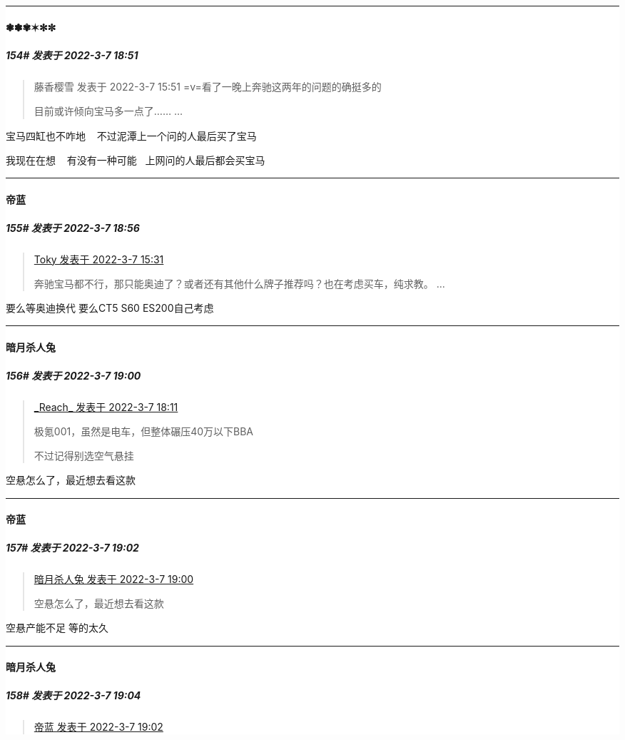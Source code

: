*****

####  ❃✽✾✶✻✼  
##### 154#       发表于 2022-3-7 18:51

<blockquote>藤香樱雪 发表于 2022-3-7 15:51
=v=看了一晚上奔驰这两年的问题的确挺多的

目前或许倾向宝马多一点了…… ...</blockquote>
宝马四缸也不咋地    不过泥潭上一个问的人最后买了宝马

我现在在想    有没有一种可能   上网问的人最后都会买宝马

*****

####  帝蓝  
##### 155#       发表于 2022-3-7 18:56

<blockquote><a href="httphttps://bbs.saraba1st.com/2b/forum.php?mod=redirect&amp;goto=findpost&amp;pid=54951583&amp;ptid=2056300" target="_blank">Toky 发表于 2022-3-7 15:31</a>

奔驰宝马都不行，那只能奥迪了？或者还有其他什么牌子推荐吗？也在考虑买车，纯求教。 ...</blockquote>
要么等奥迪换代 要么CT5 S60 ES200自己考虑

*****

####  暗月杀人兔  
##### 156#       发表于 2022-3-7 19:00

<blockquote><a href="httphttps://bbs.saraba1st.com/2b/forum.php?mod=redirect&amp;goto=findpost&amp;pid=54953778&amp;ptid=2056300" target="_blank">_Reach_ 发表于 2022-3-7 18:11</a>

极氪001，虽然是电车，但整体碾压40万以下BBA

不过记得别选空气悬挂</blockquote>
空悬怎么了，最近想去看这款

*****

####  帝蓝  
##### 157#       发表于 2022-3-7 19:02

<blockquote><a href="httphttps://bbs.saraba1st.com/2b/forum.php?mod=redirect&amp;goto=findpost&amp;pid=54954280&amp;ptid=2056300" target="_blank">暗月杀人兔 发表于 2022-3-7 19:00</a>

空悬怎么了，最近想去看这款</blockquote>
空悬产能不足 等的太久

*****

####  暗月杀人兔  
##### 158#       发表于 2022-3-7 19:04

<blockquote><a href="httphttps://bbs.saraba1st.com/2b/forum.php?mod=redirect&amp;goto=findpost&amp;pid=54954294&amp;ptid=2056300" target="_blank">帝蓝 发表于 2022-3-7 19:02</a>
